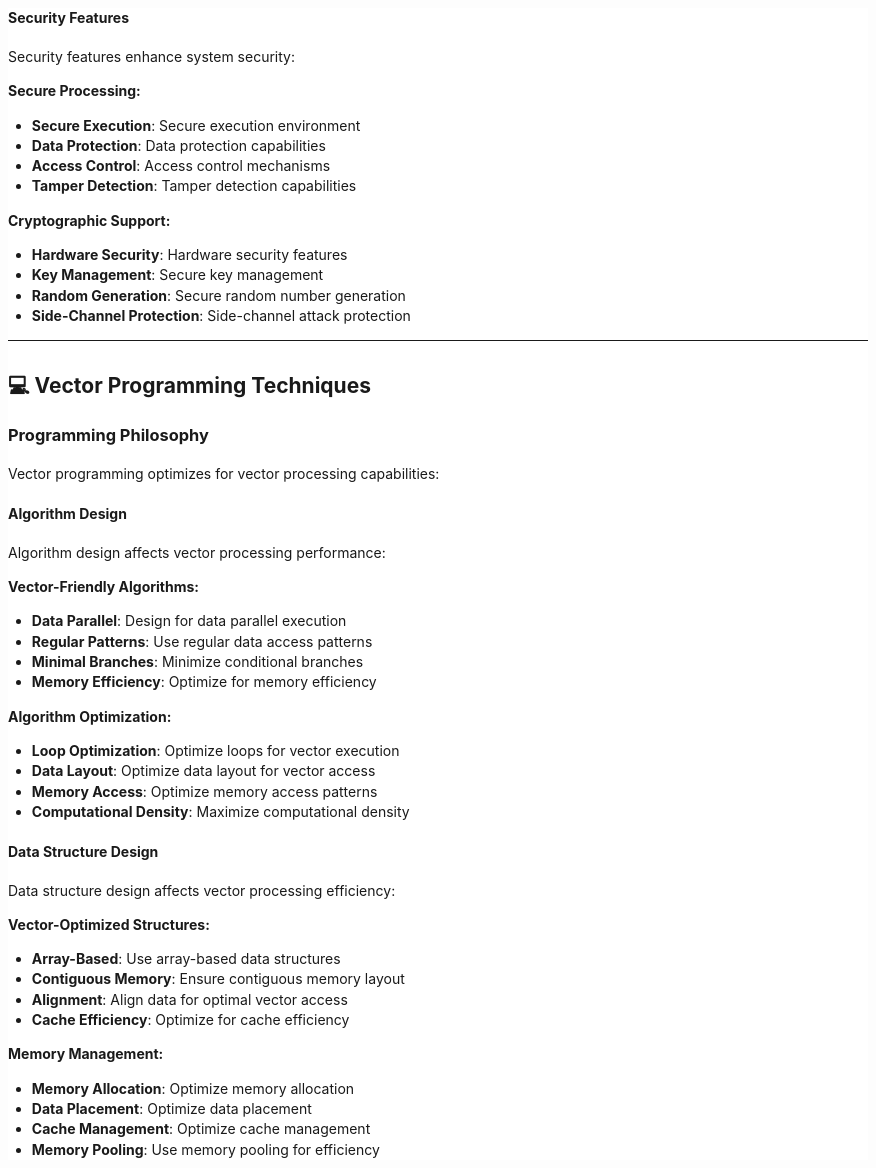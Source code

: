 #### **Security Features**

Security features enhance system security:

**Secure Processing:**
- **Secure Execution**: Secure execution environment
- **Data Protection**: Data protection capabilities
- **Access Control**: Access control mechanisms
- **Tamper Detection**: Tamper detection capabilities

**Cryptographic Support:**
- **Hardware Security**: Hardware security features
- **Key Management**: Secure key management
- **Random Generation**: Secure random number generation
- **Side-Channel Protection**: Side-channel attack protection

---

## 💻 **Vector Programming Techniques**

### **Programming Philosophy**

Vector programming optimizes for vector processing capabilities:

#### **Algorithm Design**

Algorithm design affects vector processing performance:

**Vector-Friendly Algorithms:**
- **Data Parallel**: Design for data parallel execution
- **Regular Patterns**: Use regular data access patterns
- **Minimal Branches**: Minimize conditional branches
- **Memory Efficiency**: Optimize for memory efficiency

**Algorithm Optimization:**
- **Loop Optimization**: Optimize loops for vector execution
- **Data Layout**: Optimize data layout for vector access
- **Memory Access**: Optimize memory access patterns
- **Computational Density**: Maximize computational density

#### **Data Structure Design**

Data structure design affects vector processing efficiency:

**Vector-Optimized Structures:**
- **Array-Based**: Use array-based data structures
- **Contiguous Memory**: Ensure contiguous memory layout
- **Alignment**: Align data for optimal vector access
- **Cache Efficiency**: Optimize for cache efficiency

**Memory Management:**
- **Memory Allocation**: Optimize memory allocation
- **Data Placement**: Optimize data placement
- **Cache Management**: Optimize cache management
- **Memory Pooling**: Use memory pooling for efficiency
